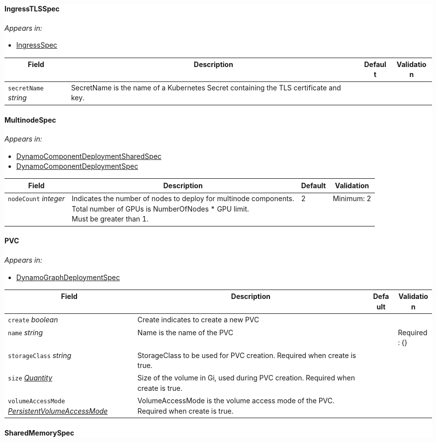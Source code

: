 
#### IngressTLSSpec







_Appears in:_
- [IngressSpec](#ingressspec)

| Field | Description | Default | Validation |
| --- | --- | --- | --- |
| `secretName` _string_ | SecretName is the name of a Kubernetes Secret containing the TLS certificate and key. |  |  |


#### MultinodeSpec







_Appears in:_
- [DynamoComponentDeploymentSharedSpec](#dynamocomponentdeploymentsharedspec)
- [DynamoComponentDeploymentSpec](#dynamocomponentdeploymentspec)

| Field | Description | Default | Validation |
| --- | --- | --- | --- |
| `nodeCount` _integer_ | Indicates the number of nodes to deploy for multinode components.<br />Total number of GPUs is NumberOfNodes * GPU limit.<br />Must be greater than 1. | 2 | Minimum: 2 <br /> |


#### PVC







_Appears in:_
- [DynamoGraphDeploymentSpec](#dynamographdeploymentspec)

| Field | Description | Default | Validation |
| --- | --- | --- | --- |
| `create` _boolean_ | Create indicates to create a new PVC |  |  |
| `name` _string_ | Name is the name of the PVC |  | Required: {} <br /> |
| `storageClass` _string_ | StorageClass to be used for PVC creation. Required when create is true. |  |  |
| `size` _[Quantity](#quantity)_ | Size of the volume in Gi, used during PVC creation. Required when create is true. |  |  |
| `volumeAccessMode` _[PersistentVolumeAccessMode](https://kubernetes.io/docs/reference/generated/kubernetes-api/v1.28/#persistentvolumeaccessmode-v1-core)_ | VolumeAccessMode is the volume access mode of the PVC. Required when create is true. |  |  |


#### SharedMemorySpec





